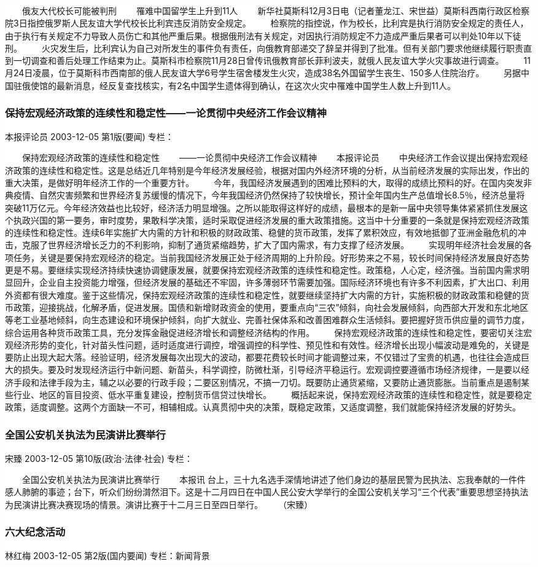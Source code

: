 　　俄友大代校长可能被判刑
　　罹难中国留学生上升到11人
　　新华社莫斯科12月3日电（记者董龙江、宋世益）莫斯科西南行政区检察院3日指控俄罗斯人民友谊大学代校长比利宾违反消防安全规定。
　　检察院的指控说，作为校长，比利宾是执行消防安全规定的责任人，由于执行有关规定不力导致人员伤亡和其他严重后果。根据俄刑法有关规定，对因执行消防规定不力造成严重后果者可以判处10年以下徒刑。
　　火灾发生后，比利宾认为自己对所发生的事件负有责任，向俄教育部递交了辞呈并得到了批准。但有关部门要求他继续履行职责直到一切调查和善后处理工作结束为止。莫斯科市检察院11月28日曾传讯俄教育部长菲利波夫，就俄人民友谊大学火灾事故进行调查。
　　11月24日凌晨，位于莫斯科市西南部的俄人民友谊大学6号学生宿舍楼发生火灾，造成38名外国留学生丧生、150多人住院治疗。
　　另据中国驻俄使馆的最新消息，经反复查找核实，有2名中国学生遗体得到确认，在这次火灾中罹难中国学生人数上升到11人。


### 保持宏观经济政策的连续性和稳定性——一论贯彻中央经济工作会议精神
本报评论员
2003-12-05
第1版(要闻)
专栏：

　　保持宏观经济政策的连续性和稳定性
　　——一论贯彻中央经济工作会议精神
　　本报评论员
　　中央经济工作会议提出保持宏观经济政策的连续性和稳定性。这是总结近几年特别是今年经济发展经验，根据对国内外经济环境的分析，从当前经济发展的实际出发，作出的重大决策，是做好明年经济工作的一个重要方针。
　　今年，我国经济发展遇到的困难比预料的大，取得的成绩比预料的好。在国内突发非典疫情、自然灾害频繁和世界经济复苏缓慢的情况下，今年我国经济仍然保持了较快增长，预计全年国内生产总值增长8.5％，经济总量将突破11万亿元。今年经济效益也比较好，经济活力明显增强。之所以能取得这样好的成绩，最根本的是新一届中央领导集体紧紧抓住发展这个执政兴国的第一要务，审时度势，果敢科学决策，适时采取促进经济发展的重大政策措施。这当中十分重要的一条就是保持宏观经济政策的连续性和稳定性。连续6年实施扩大内需的方针和积极的财政政策、稳健的货币政策，发挥了累积效应，有效地抵御了亚洲金融危机的冲击，克服了世界经济增长乏力的不利影响，抑制了通货紧缩趋势，扩大了国内需求，有力支撑了经济发展。
　　实现明年经济社会发展的各项任务，关键是要保持宏观经济的稳定。当前我国经济发展正处于经济周期的上升阶段。好形势来之不易，较长时间保持经济发展良好态势更是不易。要继续实现经济持续快速协调健康发展，就要保持宏观经济政策的连续性和稳定性。政策稳，人心定，经济强。当前国内需求明显回升，企业自主投资能力增强，但经济发展的基础还不牢固，许多薄弱环节需要加强。国际经济环境也有许多不利因素，扩大出口、利用外资都有很大难度。鉴于这些情况，保持宏观经济政策的连续性和稳定性，就要继续坚持扩大内需的方针，实施积极的财政政策和稳健的货币政策，迎接挑战，化解矛盾，促进发展。国债和新增财政资金的使用，要重点向“三农”倾斜，向社会发展倾斜，向西部大开发和东北地区等老工业基地倾斜，向生态建设和环境保护倾斜，向扩大就业、完善社保体系和改善困难群众生活倾斜。要把握好货币供应量的调节力度，综合运用各种货币政策工具，充分发挥金融促进经济增长和调整经济结构的作用。
　　保持宏观经济政策的连续性和稳定性，要密切关注宏观经济形势的变化，针对苗头性问题，适时适度进行调控，增强调控的科学性、预见性和有效性。经济增长出现小幅波动是难免的，关键是要防止出现大起大落。经验证明，经济发展每次出现大的波动，都要花费较长时间才能调整过来，不仅错过了宝贵的机遇，也往往会造成巨大的损失。要及时发现经济运行中新问题、新苗头，科学调控，防微杜渐，引导经济平稳运行。宏观调控要遵循市场经济规律，一是要以经济手段和法律手段为主，辅之以必要的行政手段；二要区别情况，不搞一刀切。既要防止通货紧缩，又要防止通货膨胀。当前重点是遏制某些行业、地区的盲目投资、低水平重复建设，控制货币信贷过快增长。
　　概括起来说，保持宏观经济政策的连续性和稳定性，就是要稳定政策，适度调整。这两个方面缺一不可，相辅相成。认真贯彻中央的决策，既稳定政策，又适度调整，我们就能保持经济发展的好势头。


### 全国公安机关执法为民演讲比赛举行
宋臻
2003-12-05
第10版(政治·法律·社会)
专栏：

　　全国公安机关执法为民演讲比赛举行
　　本报讯  台上，三十九名选手深情地讲述了他们身边的基层民警为民执法、忘我奉献的一件件感人肺腑的事迹；台下，听众们纷纷潸然泪下。这是十二月四日在中国人民公安大学举行的全国公安机关学习“三个代表”重要思想坚持执法为民演讲比赛决赛现场的情景。演讲比赛于十二月三日至四日举行。
　　（宋臻）


### 六大纪念活动
林红梅
2003-12-05
第2版(国内要闻)
专栏：新闻背景
